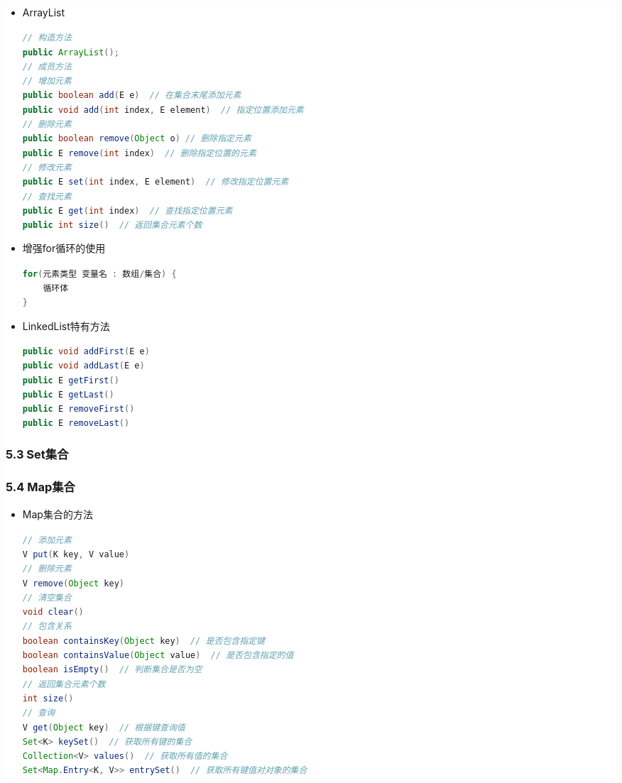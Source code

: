 
- ArrayList

	```java
	// 构造方法
	public ArrayList();
	// 成员方法
	// 增加元素
	public boolean add(E e)  // 在集合末尾添加元素
	public void add(int index, E element)  // 指定位置添加元素
	// 删除元素
	public boolean remove(Object o) // 删除指定元素
	public E remove(int index)  // 删除指定位置的元素
	// 修改元素
	public E set(int index, E element)  // 修改指定位置元素
	// 查找元素
	public E get(int index)  // 查找指定位置元素
	public int size()  // 返回集合元素个数
	```

- 增强for循环的使用
	```java
	for(元素类型 变量名 : 数组/集合) {
		循环体
	}
	```
	
- LinkedList特有方法
	```java
	public void addFirst(E e)
	public void addLast(E e)
	public E getFirst()
	public E getLast()
	public E removeFirst()
	public E removeLast()
	```

### 5.3 Set集合
### 5.4 Map集合
- Map集合的方法
	```java
	// 添加元素
	V put(K key, V value)
	// 删除元素
	V remove(Object key)
	// 清空集合
	void clear()
	// 包含关系
	boolean containsKey(Object key)  // 是否包含指定键
	boolean containsValue(Object value)  // 是否包含指定的值
	boolean isEmpty()  // 判断集合是否为空
	// 返回集合元素个数
	int size()
	// 查询
	V get(Object key)  // 根据键查询值
	Set<K> keySet()  // 获取所有键的集合
	Collection<V> values()  // 获取所有值的集合
	Set<Map.Entry<K, V>> entrySet()  // 获取所有键值对对象的集合
	```
